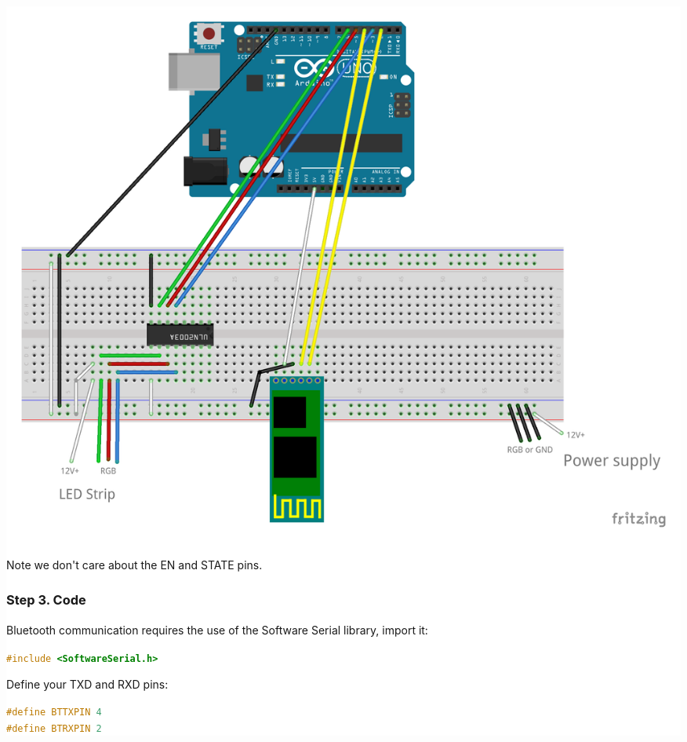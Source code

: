 ![](/img/blog/arduino_bluetooth_led_strip/bluetooth_connections.png)

Note we don't care about the EN and STATE pins.

### Step 3. Code

Bluetooth communication requires the use of the Software Serial library, import
it:

```cpp
#include <SoftwareSerial.h>
```

Define your TXD and RXD pins:

```cpp
#define BTTXPIN 4
#define BTRXPIN 2
```
